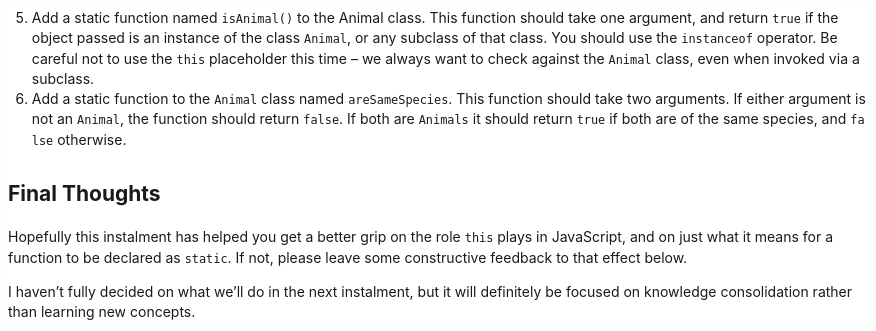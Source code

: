 5.  Add a static function named `isAnimal()` to the Animal class. This function should take one argument, and return `true` if the object passed is an instance of the class `Animal`, or any subclass of that class. You should use the `instanceof` operator. Be careful not to use the `this` placeholder this time – we always want to check against the `Animal` class, even when invoked via a subclass.
6.  Add a static function to the `Animal` class named `areSameSpecies`. This function should take two arguments. If either argument is not an `Animal`, the function should return `false`. If both are `Animals` it should return `true` if both are of the same species, and `false` otherwise.

## Final Thoughts

Hopefully this instalment has helped you get a better grip on the role `this` plays in JavaScript, and on just what it means for a function to be declared as `static`. If not, please leave some constructive feedback to that effect below.

I haven’t fully decided on what we’ll do in the next instalment, but it will definitely be focused on knowledge consolidation rather than learning new concepts.
